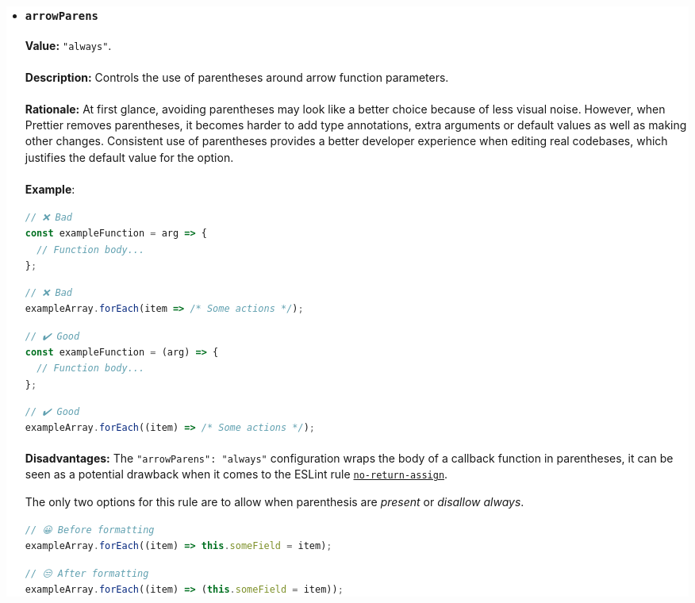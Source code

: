 - ### `arrowParens`

  **Value:** `"always"`.
  ####
  **Description:** Controls the use of parentheses around arrow function parameters.
  ####
  **Rationale:** At first glance, avoiding parentheses may look like a better choice because of less visual noise.
  However, when Prettier removes parentheses, it becomes harder to add type annotations, extra arguments or default
  values as well as making other changes. Consistent use of parentheses provides a better developer experience when
  editing real codebases, which justifies the default value for the option.
  ####
  **Example**:
  ```js
  // ❌ Bad
  const exampleFunction = arg => {
    // Function body...
  };
  ```

  ```js
  // ❌ Bad
  exampleArray.forEach(item => /* Some actions */);
  ```

  ```js
  // ✔️ Good
  const exampleFunction = (arg) => {
    // Function body...
  };
  ```

  ```js
  // ✔️ Good
  exampleArray.forEach((item) => /* Some actions */);
  ```

  ####
  **Disadvantages:** The `"arrowParens": "always"` configuration wraps the body of a callback function in parentheses,
  it can be seen as a potential drawback when it comes to the ESLint
  rule [`no-return-assign`](https://eslint.org/docs/rules/no-return-assign).

  The only two options for this rule are to allow when parenthesis are _present_ or _disallow always_.

  ```js
  // 😀 Before formatting
  exampleArray.forEach((item) => this.someField = item);
  ```

  ```js
  // 😒 After formatting
  exampleArray.forEach((item) => (this.someField = item));
  ```
